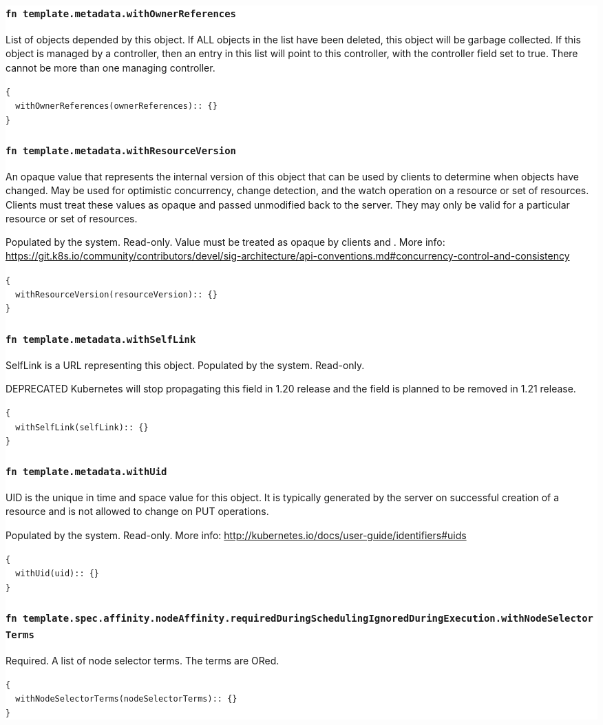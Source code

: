 ### `fn template.metadata.withOwnerReferences`
List of objects depended by this object. If ALL objects in the list have been deleted, this object will be garbage collected. If this object is managed by a controller, then an entry in this list will point to this controller, with the controller field set to true. There cannot be more than one managing controller.
```jsonnet
{
  withOwnerReferences(ownerReferences):: {}
}
```

### `fn template.metadata.withResourceVersion`
An opaque value that represents the internal version of this object that can be used by clients to determine when objects have changed. May be used for optimistic concurrency, change detection, and the watch operation on a resource or set of resources. Clients must treat these values as opaque and passed unmodified back to the server. They may only be valid for a particular resource or set of resources.

Populated by the system. Read-only. Value must be treated as opaque by clients and . More info: https://git.k8s.io/community/contributors/devel/sig-architecture/api-conventions.md#concurrency-control-and-consistency
```jsonnet
{
  withResourceVersion(resourceVersion):: {}
}
```

### `fn template.metadata.withSelfLink`
SelfLink is a URL representing this object. Populated by the system. Read-only.

DEPRECATED Kubernetes will stop propagating this field in 1.20 release and the field is planned to be removed in 1.21 release.
```jsonnet
{
  withSelfLink(selfLink):: {}
}
```

### `fn template.metadata.withUid`
UID is the unique in time and space value for this object. It is typically generated by the server on successful creation of a resource and is not allowed to change on PUT operations.

Populated by the system. Read-only. More info: http://kubernetes.io/docs/user-guide/identifiers#uids
```jsonnet
{
  withUid(uid):: {}
}
```

### `fn template.spec.affinity.nodeAffinity.requiredDuringSchedulingIgnoredDuringExecution.withNodeSelectorTerms`
Required. A list of node selector terms. The terms are ORed.
```jsonnet
{
  withNodeSelectorTerms(nodeSelectorTerms):: {}
}
```
